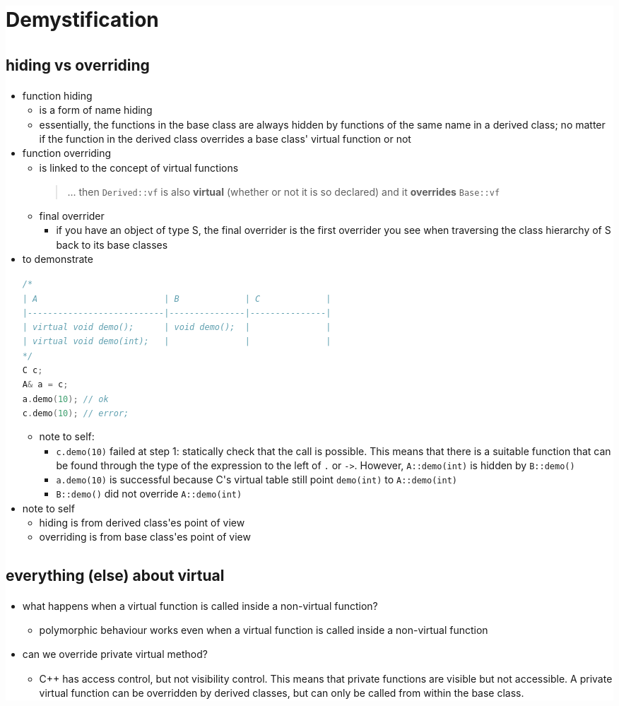 Demystification
===============
## hiding vs overriding
* function hiding 
    * is a form of name hiding
    * essentially, the functions in the base class are always hidden by 
    functions of the same name in a derived class; no matter if the function in 
    the derived class overrides a base class' virtual function or not
* function overriding 
    * is linked to the concept of virtual functions
        > ... then `Derived::vf` is also **virtual** (whether or not it is so 
        > declared) and it **overrides** `Base::vf`
    * final overrider
        * if you have an object of type S, the final overrider is the first 
        overrider you see when traversing the class hierarchy of S back to its 
        base classes
* to demonstrate
    ```cpp
    /*
    | A                         | B             | C             |
    |---------------------------|---------------|---------------|
    | virtual void demo();      | void demo();  |               |
    | virtual void demo(int);   |               |               |
    */
    C c;
    A& a = c;
    a.demo(10); // ok
    c.demo(10); // error; 
    ```
    * note to self: 
        * `c.demo(10)` failed at step 1: statically check that the call is 
        possible. This means that there is a suitable function that can be found
        through the type of the expression to the left of `.` or `->`. However, 
        `A::demo(int)` is hidden by `B::demo()`
        * `a.demo(10)` is successful because C's virtual table still point 
        `demo(int)` to `A::demo(int)`
        * `B::demo()` did not override `A::demo(int)`
* note to self
    * hiding is from derived class'es point of view
    * overriding is from base class'es point of view

## everything (else) about virtual
* what happens when a virtual function is called inside a non-virtual function? 
    - polymorphic behaviour works even when a virtual function is called 
    inside a non-virtual function

* can we override private virtual method? 
    - C++ has access control, but not visibility control. This means that 
    private functions are visible but not accessible. A private virtual 
    function can be overridden by derived classes, but can only be called 
    from within the base class.
